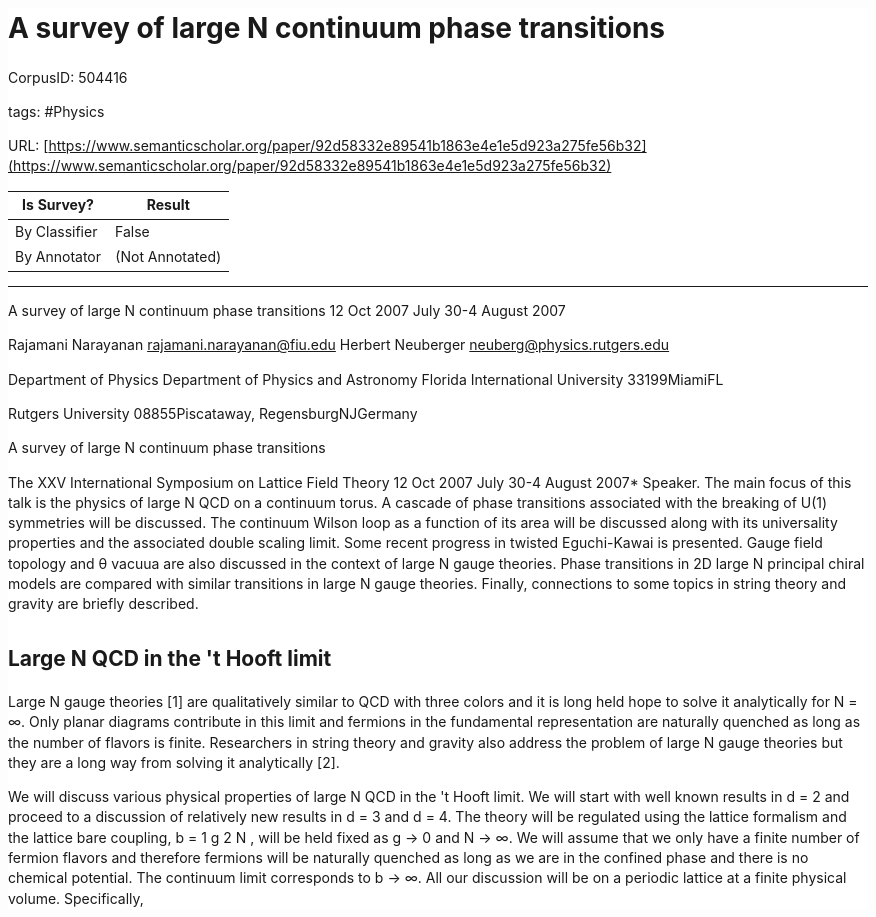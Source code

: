 # A survey of large N continuum phase transitions

CorpusID: 504416
 
tags: #Physics

URL: [https://www.semanticscholar.org/paper/92d58332e89541b1863e4e1e5d923a275fe56b32](https://www.semanticscholar.org/paper/92d58332e89541b1863e4e1e5d923a275fe56b32)
 
| Is Survey?        | Result          |
| ----------------- | --------------- |
| By Classifier     | False |
| By Annotator      | (Not Annotated) |

---

A survey of large N continuum phase transitions
12 Oct 2007 July 30-4 August 2007

Rajamani Narayanan rajamani.narayanan@fiu.edu 
Herbert Neuberger neuberg@physics.rutgers.edu 

Department of Physics
Department of Physics and Astronomy
Florida International University
33199MiamiFL


Rutgers University
08855Piscataway, RegensburgNJGermany

A survey of large N continuum phase transitions

The XXV International Symposium on Lattice Field Theory
12 Oct 2007 July 30-4 August 2007* Speaker.
The main focus of this talk is the physics of large N QCD on a continuum torus. A cascade of phase transitions associated with the breaking of U(1) symmetries will be discussed. The continuum Wilson loop as a function of its area will be discussed along with its universality properties and the associated double scaling limit. Some recent progress in twisted Eguchi-Kawai is presented. Gauge field topology and θ vacuua are also discussed in the context of large N gauge theories. Phase transitions in 2D large N principal chiral models are compared with similar transitions in large N gauge theories. Finally, connections to some topics in string theory and gravity are briefly described.

## Large N QCD in the 't Hooft limit

Large N gauge theories [1] are qualitatively similar to QCD with three colors and it is long held hope to solve it analytically for N = ∞. Only planar diagrams contribute in this limit and fermions in the fundamental representation are naturally quenched as long as the number of flavors is finite. Researchers in string theory and gravity also address the problem of large N gauge theories but they are a long way from solving it analytically [2].

We will discuss various physical properties of large N QCD in the 't Hooft limit. We will start with well known results in d = 2 and proceed to a discussion of relatively new results in d = 3 and d = 4. The theory will be regulated using the lattice formalism and the lattice bare coupling, b = 1 g 2 N , will be held fixed as g → 0 and N → ∞. We will assume that we only have a finite number of fermion flavors and therefore fermions will be naturally quenched as long as we are in the confined phase and there is no chemical potential. The continuum limit corresponds to b → ∞. All our discussion will be on a periodic lattice at a finite physical volume. Specifically,
